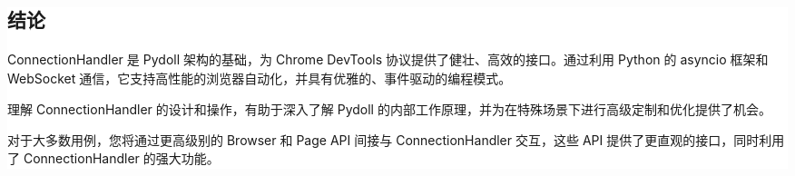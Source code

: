 ## 结论

ConnectionHandler 是 Pydoll 架构的基础，为 Chrome DevTools 协议提供了健壮、高效的接口。通过利用 Python 的 asyncio 框架和 WebSocket 通信，它支持高性能的浏览器自动化，并具有优雅的、事件驱动的编程模式。

理解 ConnectionHandler 的设计和操作，有助于深入了解 Pydoll 的内部工作原理，并为在特殊场景下进行高级定制和优化提供了机会。

对于大多数用例，您将通过更高级别的 Browser 和 Page API 间接与 ConnectionHandler 交互，这些 API 提供了更直观的接口，同时利用了 ConnectionHandler 的强大功能。